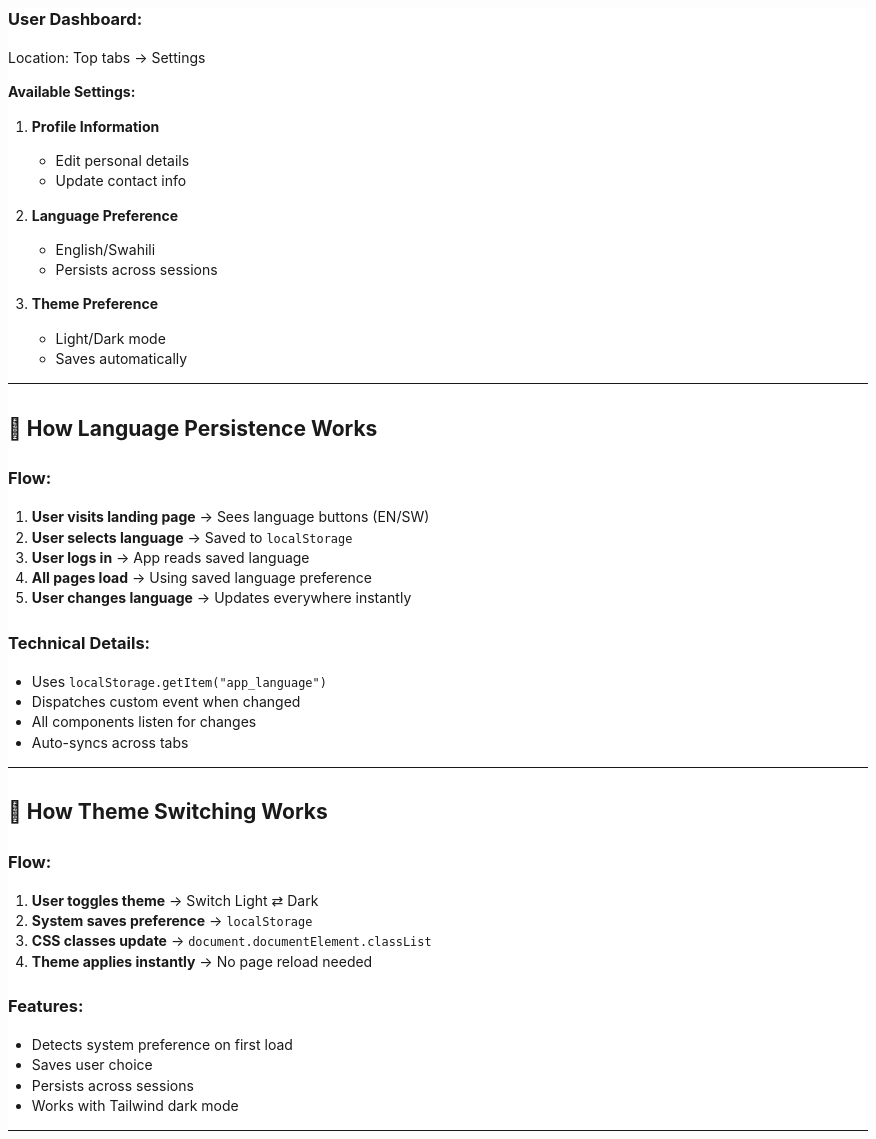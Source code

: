 ### **User Dashboard:**
Location: Top tabs → Settings

**Available Settings:**
1. **Profile Information**
   - Edit personal details
   - Update contact info

2. **Language Preference**
   - English/Swahili
   - Persists across sessions

3. **Theme Preference**
   - Light/Dark mode
   - Saves automatically

---

## 🔄 **How Language Persistence Works**

### **Flow:**
1. **User visits landing page** → Sees language buttons (EN/SW)
2. **User selects language** → Saved to `localStorage`
3. **User logs in** → App reads saved language
4. **All pages load** → Using saved language preference
5. **User changes language** → Updates everywhere instantly

### **Technical Details:**
- Uses `localStorage.getItem("app_language")`
- Dispatches custom event when changed
- All components listen for changes
- Auto-syncs across tabs

---

## 🎨 **How Theme Switching Works**

### **Flow:**
1. **User toggles theme** → Switch Light ⇄ Dark
2. **System saves preference** → `localStorage`
3. **CSS classes update** → `document.documentElement.classList`
4. **Theme applies instantly** → No page reload needed

### **Features:**
- Detects system preference on first load
- Saves user choice
- Persists across sessions
- Works with Tailwind dark mode

---
